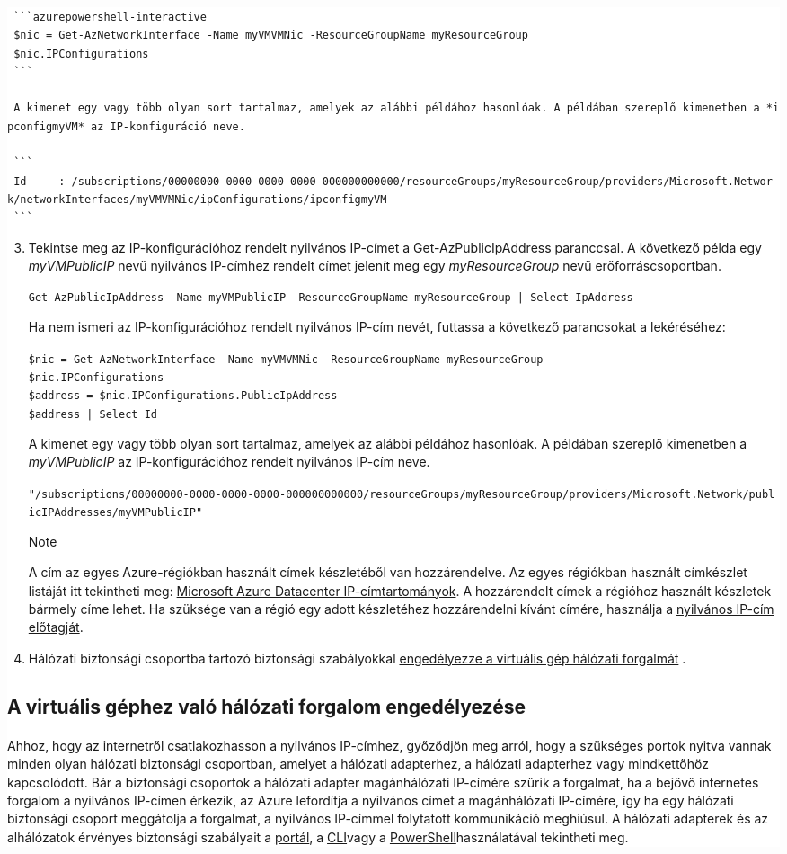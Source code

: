      ```azurepowershell-interactive
     $nic = Get-AzNetworkInterface -Name myVMVMNic -ResourceGroupName myResourceGroup
     $nic.IPConfigurations
     ```

     A kimenet egy vagy több olyan sort tartalmaz, amelyek az alábbi példához hasonlóak. A példában szereplő kimenetben a *ipconfigmyVM* az IP-konfiguráció neve.
  
     ```
     Id     : /subscriptions/00000000-0000-0000-0000-000000000000/resourceGroups/myResourceGroup/providers/Microsoft.Network/networkInterfaces/myVMVMNic/ipConfigurations/ipconfigmyVM
     ```

3. Tekintse meg az IP-konfigurációhoz rendelt nyilvános IP-címet a [Get-AzPublicIpAddress](/powershell/module/az.network/get-azpublicipaddress) paranccsal. A következő példa egy *myVMPublicIP* nevű nyilvános IP-címhez rendelt címet jelenít meg egy *myResourceGroup* nevű erőforráscsoportban.

   ```azurepowershell-interactive
   Get-AzPublicIpAddress -Name myVMPublicIP -ResourceGroupName myResourceGroup | Select IpAddress
   ```

   Ha nem ismeri az IP-konfigurációhoz rendelt nyilvános IP-cím nevét, futtassa a következő parancsokat a lekéréséhez:

   ```azurepowershell-interactive
   $nic = Get-AzNetworkInterface -Name myVMVMNic -ResourceGroupName myResourceGroup
   $nic.IPConfigurations
   $address = $nic.IPConfigurations.PublicIpAddress
   $address | Select Id
   ```

   A kimenet egy vagy több olyan sort tartalmaz, amelyek az alábbi példához hasonlóak. A példában szereplő kimenetben a *myVMPublicIP* az IP-konfigurációhoz rendelt nyilvános IP-cím neve.

   ```
   "/subscriptions/00000000-0000-0000-0000-000000000000/resourceGroups/myResourceGroup/providers/Microsoft.Network/publicIPAddresses/myVMPublicIP"
   ```

   > [!NOTE]
   > A cím az egyes Azure-régiókban használt címek készletéből van hozzárendelve. Az egyes régiókban használt címkészlet listáját itt tekintheti meg: [Microsoft Azure Datacenter IP-címtartományok](https://www.microsoft.com/download/details.aspx?id=41653). A hozzárendelt címek a régióhoz használt készletek bármely címe lehet. Ha szüksége van a régió egy adott készletéhez hozzárendelni kívánt címére, használja a [nyilvános IP-cím előtagját](public-ip-address-prefix.md).

4. Hálózati biztonsági csoportba tartozó biztonsági szabályokkal [engedélyezze a virtuális gép hálózati forgalmát](#allow-network-traffic-to-the-vm) .

## <a name="allow-network-traffic-to-the-vm"></a>A virtuális géphez való hálózati forgalom engedélyezése

Ahhoz, hogy az internetről csatlakozhasson a nyilvános IP-címhez, győződjön meg arról, hogy a szükséges portok nyitva vannak minden olyan hálózati biztonsági csoportban, amelyet a hálózati adapterhez, a hálózati adapterhez vagy mindkettőhöz kapcsolódott. Bár a biztonsági csoportok a hálózati adapter magánhálózati IP-címére szűrik a forgalmat, ha a bejövő internetes forgalom a nyilvános IP-címen érkezik, az Azure lefordítja a nyilvános címet a magánhálózati IP-címére, így ha egy hálózati biztonsági csoport meggátolja a forgalmat, a nyilvános IP-címmel folytatott kommunikáció meghiúsul. A hálózati adapterek és az alhálózatok érvényes biztonsági szabályait a [portál](diagnose-network-traffic-filter-problem.md#diagnose-using-azure-portal), a [CLI](diagnose-network-traffic-filter-problem.md#diagnose-using-azure-cli)vagy a [PowerShell](diagnose-network-traffic-filter-problem.md#diagnose-using-powershell)használatával tekintheti meg.
